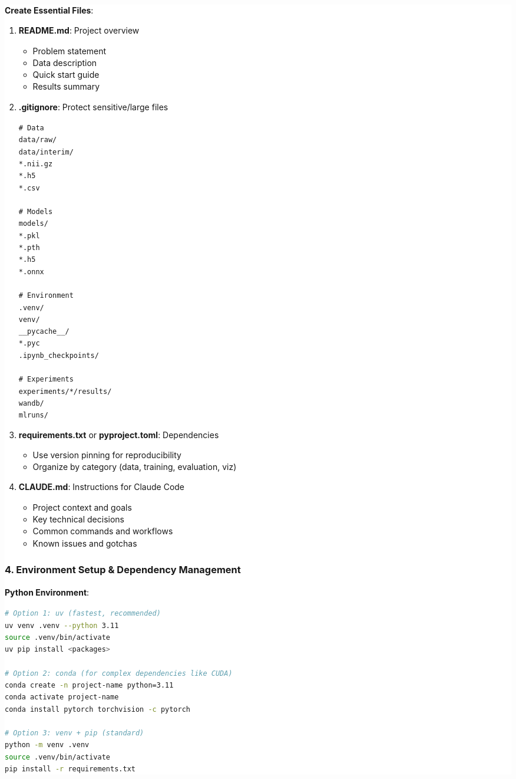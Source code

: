 **Create Essential Files**:

1. **README.md**: Project overview
   - Problem statement
   - Data description
   - Quick start guide
   - Results summary

2. **.gitignore**: Protect sensitive/large files
   ```
   # Data
   data/raw/
   data/interim/
   *.nii.gz
   *.h5
   *.csv

   # Models
   models/
   *.pkl
   *.pth
   *.h5
   *.onnx

   # Environment
   .venv/
   venv/
   __pycache__/
   *.pyc
   .ipynb_checkpoints/

   # Experiments
   experiments/*/results/
   wandb/
   mlruns/
   ```

3. **requirements.txt** or **pyproject.toml**: Dependencies
   - Use version pinning for reproducibility
   - Organize by category (data, training, evaluation, viz)

4. **CLAUDE.md**: Instructions for Claude Code
   - Project context and goals
   - Key technical decisions
   - Common commands and workflows
   - Known issues and gotchas

### 4. Environment Setup & Dependency Management

**Python Environment**:
```bash
# Option 1: uv (fastest, recommended)
uv venv .venv --python 3.11
source .venv/bin/activate
uv pip install <packages>

# Option 2: conda (for complex dependencies like CUDA)
conda create -n project-name python=3.11
conda activate project-name
conda install pytorch torchvision -c pytorch

# Option 3: venv + pip (standard)
python -m venv .venv
source .venv/bin/activate
pip install -r requirements.txt
```
